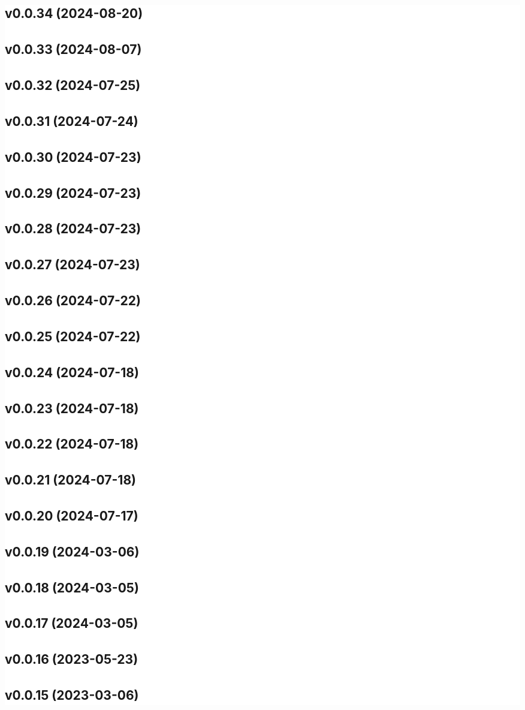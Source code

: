 ## v0.0.34 (2024-08-20)

## v0.0.33 (2024-08-07)

## v0.0.32 (2024-07-25)

## v0.0.31 (2024-07-24)

## v0.0.30 (2024-07-23)

## v0.0.29 (2024-07-23)

## v0.0.28 (2024-07-23)

## v0.0.27 (2024-07-23)

## v0.0.26 (2024-07-22)

## v0.0.25 (2024-07-22)

## v0.0.24 (2024-07-18)

## v0.0.23 (2024-07-18)

## v0.0.22 (2024-07-18)

## v0.0.21 (2024-07-18)

## v0.0.20 (2024-07-17)

## v0.0.19 (2024-03-06)

## v0.0.18 (2024-03-05)

## v0.0.17 (2024-03-05)

## v0.0.16 (2023-05-23)

## v0.0.15 (2023-03-06)

